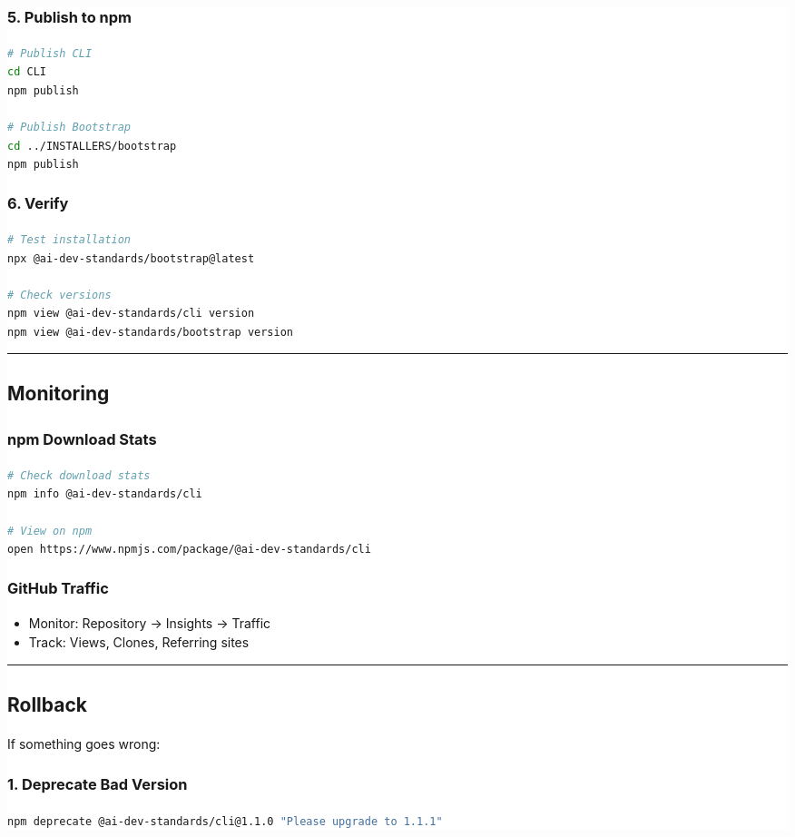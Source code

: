 ### 5. Publish to npm

```bash
# Publish CLI
cd CLI
npm publish

# Publish Bootstrap
cd ../INSTALLERS/bootstrap
npm publish
```

### 6. Verify

```bash
# Test installation
npx @ai-dev-standards/bootstrap@latest

# Check versions
npm view @ai-dev-standards/cli version
npm view @ai-dev-standards/bootstrap version
```

---

## Monitoring

### npm Download Stats

```bash
# Check download stats
npm info @ai-dev-standards/cli

# View on npm
open https://www.npmjs.com/package/@ai-dev-standards/cli
```

### GitHub Traffic

- Monitor: Repository → Insights → Traffic
- Track: Views, Clones, Referring sites

---

## Rollback

If something goes wrong:

### 1. Deprecate Bad Version

```bash
npm deprecate @ai-dev-standards/cli@1.1.0 "Please upgrade to 1.1.1"
```
